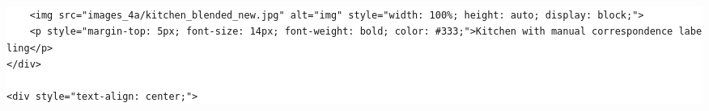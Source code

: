         <img src="images_4a/kitchen_blended_new.jpg" alt="img" style="width: 100%; height: auto; display: block;">
        <p style="margin-top: 5px; font-size: 14px; font-weight: bold; color: #333;">Kitchen with manual correspondence labeling</p>
    </div>

    <div style="text-align: center;">